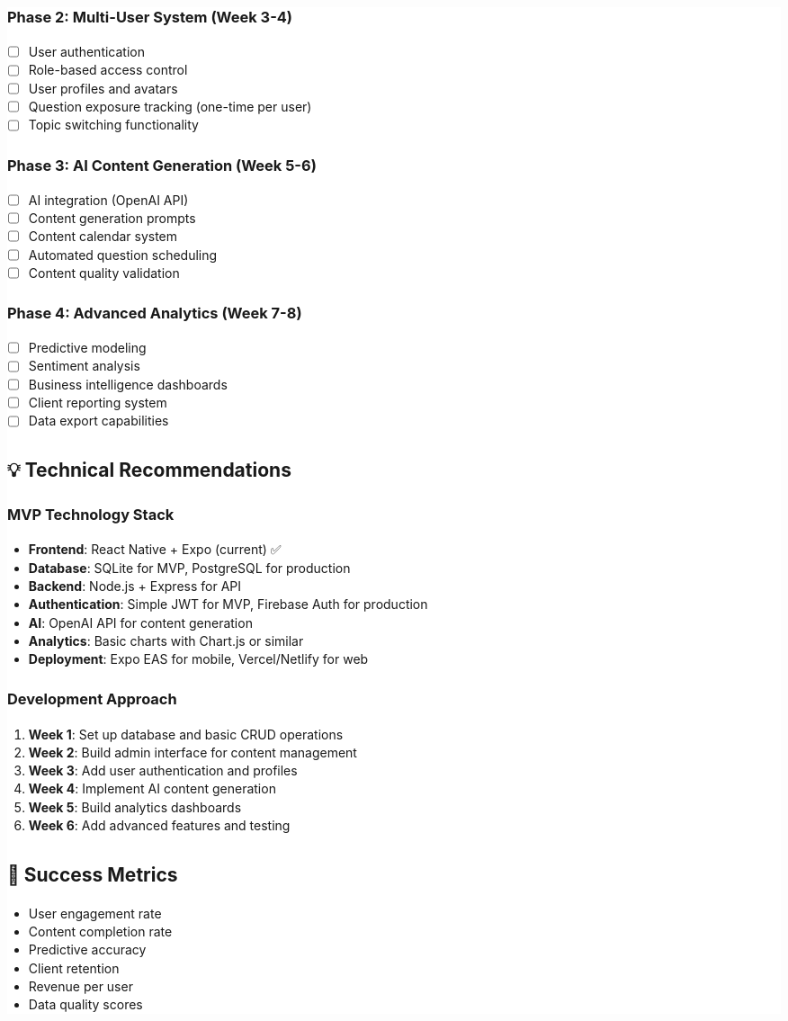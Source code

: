 ### **Phase 2: Multi-User System (Week 3-4)**
- [ ] User authentication
- [ ] Role-based access control
- [ ] User profiles and avatars
- [ ] Question exposure tracking (one-time per user)
- [ ] Topic switching functionality

### **Phase 3: AI Content Generation (Week 5-6)**
- [ ] AI integration (OpenAI API)
- [ ] Content generation prompts
- [ ] Content calendar system
- [ ] Automated question scheduling
- [ ] Content quality validation

### **Phase 4: Advanced Analytics (Week 7-8)**
- [ ] Predictive modeling
- [ ] Sentiment analysis
- [ ] Business intelligence dashboards
- [ ] Client reporting system
- [ ] Data export capabilities

## 💡 **Technical Recommendations**

### **MVP Technology Stack**
- **Frontend**: React Native + Expo (current) ✅
- **Database**: SQLite for MVP, PostgreSQL for production
- **Backend**: Node.js + Express for API
- **Authentication**: Simple JWT for MVP, Firebase Auth for production
- **AI**: OpenAI API for content generation
- **Analytics**: Basic charts with Chart.js or similar
- **Deployment**: Expo EAS for mobile, Vercel/Netlify for web

### **Development Approach**
1. **Week 1**: Set up database and basic CRUD operations
2. **Week 2**: Build admin interface for content management
3. **Week 3**: Add user authentication and profiles
4. **Week 4**: Implement AI content generation
5. **Week 5**: Build analytics dashboards
6. **Week 6**: Add advanced features and testing

## 🎯 **Success Metrics**
- User engagement rate
- Content completion rate
- Predictive accuracy
- Client retention
- Revenue per user
- Data quality scores
